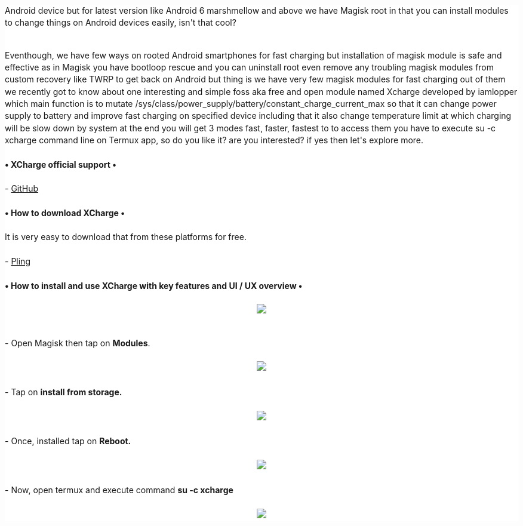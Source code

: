 Android device but for latest version like Android 6 marshmellow and above we have Magisk root in that you can install modules to change things on Android devices easily, isn't that cool?</div><div><br></div><div>Eventhough, we have few ways on rooted Android smartphones for fast charging but installation of magisk module is safe and effective as in Magisk you have bootloop rescue and you can uninstall root even remove any troubling magisk modules from custom recovery like TWRP to get back on Android but thing is we have very few magisk modules for fast charging out of them we recently got to know about one interesting and simple foss aka free and open module named Xcharge developed by iamlopper which main function is to mutate&nbsp;/sys/class/power_supply/battery/constant_charge_current_max so that it can change power supply to battery and improve fast charging on specified device including that it also change temperature limit at which charging will be slow down by system at the end you will get 3 modes fast, faster, fastest to to access them you have to execute su -c xcharge command line on Termux app, so do you like it? are you interested? if yes then let's explore more.</div><div><br></div><div><b>• XCharge official support •</b></div><div><b><br></b></div><div>- <a href="https://github.com/iamlooper/XCharge">GitHub</a></div><div><b><br></b></div><div><b>• How to download XCharge •</b></div><div><b><br></b></div><div>It is very easy to download that from these platforms for free.</div><div><br></div><div>- <a href="https://www.pling.com/p/1832596/">Pling</a></div><div><b><br></b></div><div><b>• How to install and use XCharge with key features and UI / UX overview •</b></div><div><b><br></b></div><div><b><div class="separator" style="clear: both; text-align: center;">
  <a href="https://blogger.googleusercontent.com/img/a/AVvXsEjAXBIU93yIU3FpTJxUQthTEHO45v6TbFv69K5pYt27TkXAzbu6WBCI-wNcaQ0Y4Pk2fa46CHvHFIQsVHJ7jzUgXO-vXPBUYI02NkCatAOC0B_5oaBFsFEQr-iHMWaWhOOesvDj9cICQefO2nnfjSbtGTwrWmJY0I1G9CaZIavDOtDLFAh0-TiETZCZkEP9" imageanchor="1" style="margin-left: 1em; margin-right: 1em;">
    <img border="0" src="https://blogger.googleusercontent.com/img/a/AVvXsEjAXBIU93yIU3FpTJxUQthTEHO45v6TbFv69K5pYt27TkXAzbu6WBCI-wNcaQ0Y4Pk2fa46CHvHFIQsVHJ7jzUgXO-vXPBUYI02NkCatAOC0B_5oaBFsFEQr-iHMWaWhOOesvDj9cICQefO2nnfjSbtGTwrWmJY0I1G9CaZIavDOtDLFAh0-TiETZCZkEP9" width="400">
  </a>
</div><br></b></div><div>- Open Magisk then tap on <b>Modules</b>.</div><div><br></div><div><div class="separator" style="clear: both; text-align: center;">
  <a href="https://blogger.googleusercontent.com/img/a/AVvXsEie5Xw88YtfnYiU7BgzIahdlWfxzMQG4jgGEwTIAnx2n0PZzgZ4bUqTxrT5jfdbj2UthDmnHmH1psoSPZTJCINWDFq4yzArrUa1JmyvnkY5vMjlOIG0_XC6hav7h-k3lE6B4nagtju8b2uj6KxDJoAD1wvaZso5LlQrR0xH1Yfa238gVOu-ITp2cwt6IV4N" imageanchor="1" style="margin-left: 1em; margin-right: 1em;">
    <img border="0" src="https://blogger.googleusercontent.com/img/a/AVvXsEie5Xw88YtfnYiU7BgzIahdlWfxzMQG4jgGEwTIAnx2n0PZzgZ4bUqTxrT5jfdbj2UthDmnHmH1psoSPZTJCINWDFq4yzArrUa1JmyvnkY5vMjlOIG0_XC6hav7h-k3lE6B4nagtju8b2uj6KxDJoAD1wvaZso5LlQrR0xH1Yfa238gVOu-ITp2cwt6IV4N" width="400">
  </a>
</div><br></div><div>- Tap on <b>install from storage.</b></div><div><b><br></b></div><div><b><div class="separator" style="clear: both; text-align: center;">
  <a href="https://blogger.googleusercontent.com/img/a/AVvXsEgmB9Wg2LFuNysj_3VwalRL7ceLj1fqklNc4BPyxic-Nry3wXhSr67HFp1z7TZJjKKPbop_Namocx5PSvSkZRdrbwjWLUItSvE62cwfBLL-c9xpsDO6N5rR3QVOtcQL-xfSllKipg8UO5b2g4E8VeCpRM1-_QxaLKlnugwKNa182FycsLPGOHsDhMcQUpQZ" imageanchor="1" style="margin-left: 1em; margin-right: 1em;">
    <img border="0" src="https://blogger.googleusercontent.com/img/a/AVvXsEgmB9Wg2LFuNysj_3VwalRL7ceLj1fqklNc4BPyxic-Nry3wXhSr67HFp1z7TZJjKKPbop_Namocx5PSvSkZRdrbwjWLUItSvE62cwfBLL-c9xpsDO6N5rR3QVOtcQL-xfSllKipg8UO5b2g4E8VeCpRM1-_QxaLKlnugwKNa182FycsLPGOHsDhMcQUpQZ" width="400">
  </a>
</div><br></b></div><div>- Once, installed tap on <b>Reboot.</b></div><div><br></div><div><div class="separator" style="clear: both; text-align: center;">
  <a href="https://blogger.googleusercontent.com/img/a/AVvXsEigP3IYHbE-KpgLQCgBcwxn0Xd6BnU9-fLZo_NP15zgvvO_voGYqTeayTTjOIK84IPzvzVmXmgHEc1uJCquO4IyyjaBerV_Dk1PcUMIctgHajQxnlRaLXnoelykMjlXFxLOl6sYHHEY8vSWkIdfuRtMOJjyxjX4cTgm0B5xwB3vW8VtzCcbUqnLTDHFawS6" imageanchor="1" style="margin-left: 1em; margin-right: 1em;">
    <img border="0" src="https://blogger.googleusercontent.com/img/a/AVvXsEigP3IYHbE-KpgLQCgBcwxn0Xd6BnU9-fLZo_NP15zgvvO_voGYqTeayTTjOIK84IPzvzVmXmgHEc1uJCquO4IyyjaBerV_Dk1PcUMIctgHajQxnlRaLXnoelykMjlXFxLOl6sYHHEY8vSWkIdfuRtMOJjyxjX4cTgm0B5xwB3vW8VtzCcbUqnLTDHFawS6" width="400">
  </a>
</div><br></div><div>- Now, open termux and execute command <b>su -c xcharge</b></div><div><b><br></b></div><div><b><div class="separator" style="clear: both; text-align: center;">
  <a href="https://blogger.googleusercontent.com/img/a/AVvXsEh3HIsa5eyg2RSI5GE0yYemoMDwcJeBbg0a01LF03IZ_3ugS1u0atOyTtEgqOSH1Dknl8e0Q910kRtpcHr5fF3AoWr3lIPmZldyBpONHwDxk2eTwnc2NjVJLnard7xG8Kw0BEV94HpNkeZGHKLVopnIM-humI3KqHcROGKWFzzVvohayPBc_fzySvX2Xmm7" imageanchor="1" style="margin-left: 1em; margin-right: 1em;">
    <img border="0" src="https://blogger.googleusercontent.com/img/a/AVvXsEh3HIsa5eyg2RSI5GE0yYemoMDwcJeBbg0a01LF03IZ_3ugS1u0atOyTtEgqOSH1Dknl8e0Q910kRtpcHr5fF3AoWr3lIPmZldyBpONHwDxk2eTwnc2NjVJLnard7xG8Kw0BEV94HpNkeZGHKLVopnIM-humI3KqHcROGKWFzzVvohayPBc_fzySvX2Xmm7" width="400">
  </a>